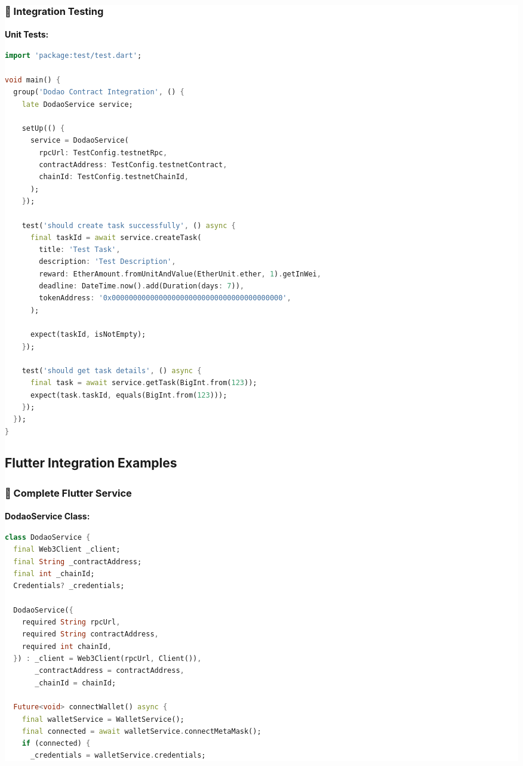### 🔧 Integration Testing

**Unit Tests:**
```dart
import 'package:test/test.dart';

void main() {
  group('Dodao Contract Integration', () {
    late DodaoService service;
    
    setUp(() {
      service = DodaoService(
        rpcUrl: TestConfig.testnetRpc,
        contractAddress: TestConfig.testnetContract,
        chainId: TestConfig.testnetChainId,
      );
    });
    
    test('should create task successfully', () async {
      final taskId = await service.createTask(
        title: 'Test Task',
        description: 'Test Description',
        reward: EtherAmount.fromUnitAndValue(EtherUnit.ether, 1).getInWei,
        deadline: DateTime.now().add(Duration(days: 7)),
        tokenAddress: '0x0000000000000000000000000000000000000000',
      );
      
      expect(taskId, isNotEmpty);
    });
    
    test('should get task details', () async {
      final task = await service.getTask(BigInt.from(123));
      expect(task.taskId, equals(BigInt.from(123)));
    });
  });
}
```

## Flutter Integration Examples

### 📱 Complete Flutter Service

**DodaoService Class:**
```dart
class DodaoService {
  final Web3Client _client;
  final String _contractAddress;
  final int _chainId;
  Credentials? _credentials;
  
  DodaoService({
    required String rpcUrl,
    required String contractAddress,
    required int chainId,
  }) : _client = Web3Client(rpcUrl, Client()),
       _contractAddress = contractAddress,
       _chainId = chainId;
  
  Future<void> connectWallet() async {
    final walletService = WalletService();
    final connected = await walletService.connectMetaMask();
    if (connected) {
      _credentials = walletService.credentials;
```